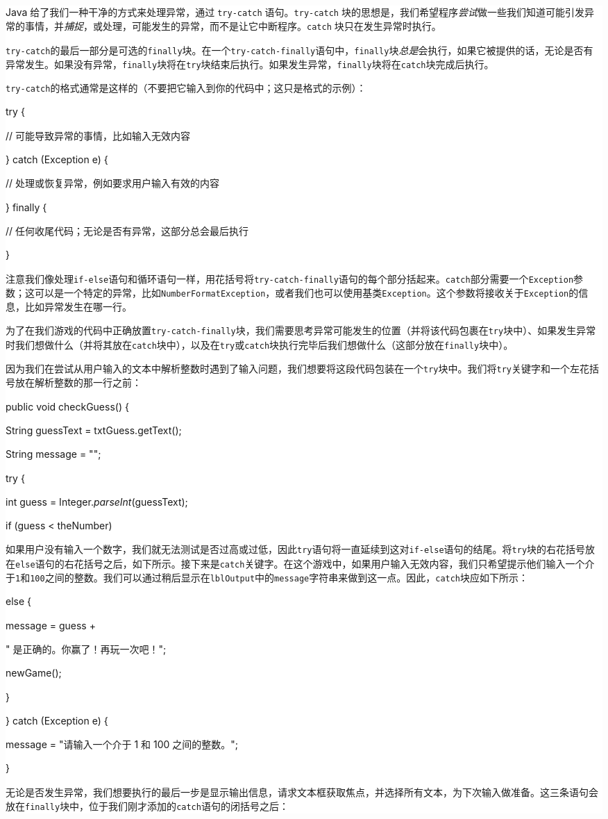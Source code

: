 Java 给了我们一种干净的方式来处理异常，通过 `try-catch` 语句。`try-catch` 块的思想是，我们希望程序*尝试*做一些我们知道可能引发异常的事情，并*捕捉*，或处理，可能发生的异常，而不是让它中断程序。`catch` 块只在发生异常时执行。

`try-catch`的最后一部分是可选的`finally`块。在一个`try-catch-finally`语句中，`finally`块*总是*会执行，如果它被提供的话，无论是否有异常发生。如果没有异常，`finally`块将在`try`块结束后执行。如果发生异常，`finally`块将在`catch`块完成后执行。

`try-catch`的格式通常是这样的（不要把它输入到你的代码中；这只是格式的示例）：

try {

// 可能导致异常的事情，比如输入无效内容

} catch (Exception e) {

// 处理或恢复异常，例如要求用户输入有效的内容

} finally {

// 任何收尾代码；无论是否有异常，这部分总会最后执行

}

注意我们像处理`if-else`语句和循环语句一样，用花括号将`try-catch-finally`语句的每个部分括起来。`catch`部分需要一个`Exception`参数；这可以是一个特定的异常，比如`NumberFormatException`，或者我们也可以使用基类`Exception`。这个参数将接收关于`Exception`的信息，比如异常发生在哪一行。

为了在我们游戏的代码中正确放置`try-catch-finally`块，我们需要思考异常可能发生的位置（并将该代码包裹在`try`块中）、如果发生异常时我们想做什么（并将其放在`catch`块中），以及在`try`或`catch`块执行完毕后我们想做什么（这部分放在`finally`块中）。

因为我们在尝试从用户输入的文本中解析整数时遇到了输入问题，我们想要将这段代码包装在一个`try`块中。我们将`try`关键字和一个左花括号放在解析整数的那一行之前：

public void checkGuess() {

String guessText = txtGuess.getText();

String message = "";

try {

int guess = Integer.*parseInt*(guessText);

if (guess < theNumber)

如果用户没有输入一个数字，我们就无法测试是否过高或过低，因此`try`语句将一直延续到这对`if-else`语句的结尾。将`try`块的右花括号放在`else`语句的右花括号之后，如下所示。接下来是`catch`关键字。在这个游戏中，如果用户输入无效内容，我们只希望提示他们输入一个介于`1`和`100`之间的整数。我们可以通过稍后显示在`lblOutput`中的`message`字符串来做到这一点。因此，`catch`块应如下所示：

else {

message = guess +

" 是正确的。你赢了！再玩一次吧！";

newGame();

}

} catch (Exception e) {

message = "请输入一个介于 1 和 100 之间的整数。";

}

无论是否发生异常，我们想要执行的最后一步是显示输出信息，请求文本框获取焦点，并选择所有文本，为下次输入做准备。这三条语句会放在`finally`块中，位于我们刚才添加的`catch`语句的闭括号之后：
